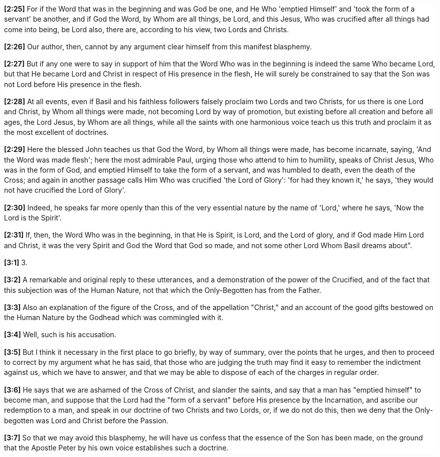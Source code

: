 **[2:25]** For if the Word that was in the beginning and was God be one, and He Who 'emptied Himself' and 'took the form of a servant' be another, and if God the Word, by Whom are all things, be Lord, and this Jesus, Who was crucified after all things had come into being, be Lord also, there are, according to his view, two Lords and Christs.

**[2:26]** Our author, then, cannot by any argument clear himself from this manifest blasphemy.

**[2:27]** But if any one were to say in support of him that the Word Who was in the beginning is indeed the same Who became Lord, but that He became Lord and Christ in respect of His presence in the flesh, He will surely be constrained to say that the Son was not Lord before His presence in the flesh.

**[2:28]** At all events, even if Basil and his faithless followers falsely proclaim two Lords and two Christs, for us there is one Lord and Christ, by Whom all things were made, not becoming Lord by way of promotion, but existing before all creation and before all ages, the Lord Jesus, by Whom are all things, while all the saints with one harmonious voice teach us this truth and proclaim it as the most excellent of doctrines.

**[2:29]** Here the blessed John teaches us that God the Word, by Whom all things were made, has become incarnate, saying, 'And the Word was made flesh'; here the most admirable Paul, urging those who attend to him to humility, speaks of Christ Jesus, Who was in the form of God, and emptied Himself to take the form of a servant, and was humbled to death, even the death of the Cross; and again in another passage calls Him Who was crucified 'the Lord of Glory': 'for had they known it,' he says, 'they would not have crucified the Lord of Glory'.

**[2:30]** Indeed, he speaks far more openly than this of the very essential nature by the name of 'Lord,' where he says, 'Now the Lord is the Spirit'.

**[2:31]** If, then, the Word Who was in the beginning, in that He is Spirit, is Lord, and the Lord of glory, and if God made Him Lord and Christ, it was the very Spirit and God the Word that God so made, and not some other Lord Whom Basil dreams about".

**[3:1]** 3.

**[3:2]** A remarkable and original reply to these utterances, and a demonstration of the power of the Crucified, and of the fact that this subjection was of the Human Nature, not that which the Only-Begotten has from the Father.

**[3:3]** Also an explanation of the figure of the Cross, and of the appellation "Christ," and an account of the good gifts bestowed on the Human Nature by the Godhead which was commingled with it.

**[3:4]** Well, such is his accusation.

**[3:5]** But I think it necessary in the first place to go briefly, by way of summary, over the points that he urges, and then to proceed to correct by my argument what he has said, that those who are judging the truth may find it easy to remember the indictment against us, which we have to answer, and that we may be able to dispose of each of the charges in regular order.

**[3:6]** He says that we are ashamed of the Cross of Christ, and slander the saints, and say that a man has "emptied himself" to become man, and suppose that the Lord had the "form of a servant" before His presence by the Incarnation, and ascribe our redemption to a man, and speak in our doctrine of two Christs and two Lords, or, if we do not do this, then we deny that the Only-begotten was Lord and Christ before the Passion.

**[3:7]** So that we may avoid this blasphemy, he will have us confess that the essence of the Son has been made, on the ground that the Apostle Peter by his own voice establishes such a doctrine.
